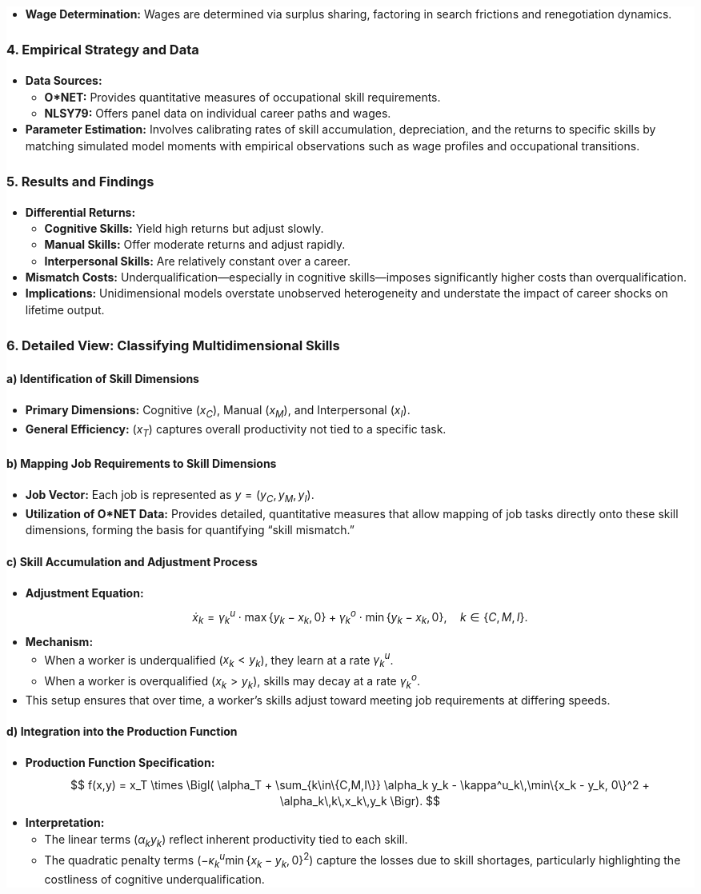 - **Wage Determination:** Wages are determined via surplus sharing, factoring in search frictions and renegotiation dynamics.

### 4. Empirical Strategy and Data
- **Data Sources:**
  - **O\*NET:** Provides quantitative measures of occupational skill requirements.
  - **NLSY79:** Offers panel data on individual career paths and wages.
- **Parameter Estimation:** Involves calibrating rates of skill accumulation, depreciation, and the returns to specific skills by matching simulated model moments with empirical observations such as wage profiles and occupational transitions.

### 5. Results and Findings
- **Differential Returns:**
  - **Cognitive Skills:** Yield high returns but adjust slowly.
  - **Manual Skills:** Offer moderate returns and adjust rapidly.
  - **Interpersonal Skills:** Are relatively constant over a career.
- **Mismatch Costs:** Underqualification—especially in cognitive skills—imposes significantly higher costs than overqualification.
- **Implications:** Unidimensional models overstate unobserved heterogeneity and understate the impact of career shocks on lifetime output.

### 6. Detailed View: Classifying Multidimensional Skills

#### a) Identification of Skill Dimensions
- **Primary Dimensions:** Cognitive ($x_C$), Manual ($x_M$), and Interpersonal ($x_I$).
- **General Efficiency:** ($x_T$) captures overall productivity not tied to a specific task.

#### b) Mapping Job Requirements to Skill Dimensions
- **Job Vector:** Each job is represented as $y = (y_C, y_M, y_I)$.
- **Utilization of O\*NET Data:** Provides detailed, quantitative measures that allow mapping of job tasks directly onto these skill dimensions, forming the basis for quantifying “skill mismatch.”

#### c) Skill Accumulation and Adjustment Process
- **Adjustment Equation:**
  $$
  \dot{x}_k = \gamma^u_k \cdot \max\{y_k - x_k, 0\} + \gamma^o_k \cdot \min\{y_k - x_k, 0\}, \quad k \in \{C, M, I\}.
  $$
- **Mechanism:**
  - When a worker is underqualified ($x_k < y_k$), they learn at a rate $\gamma^u_k$.
  - When a worker is overqualified ($x_k > y_k$), skills may decay at a rate $\gamma^o_k$.
- This setup ensures that over time, a worker’s skills adjust toward meeting job requirements at differing speeds.

#### d) Integration into the Production Function
- **Production Function Specification:**
  $$
  f(x,y) = x_T \times \Bigl( \alpha_T + \sum_{k\in\{C,M,I\}} \alpha_k y_k - \kappa^u_k\,\min\{x_k - y_k, 0\}^2 + \alpha_k\,k\,x_k\,y_k \Bigr).
  $$
- **Interpretation:**
  - The linear terms ($\alpha_k y_k$) reflect inherent productivity tied to each skill.
  - The quadratic penalty terms ($-\kappa^u_k \min\{x_k - y_k, 0\}^2$) capture the losses due to skill shortages, particularly highlighting the costliness of cognitive underqualification.
